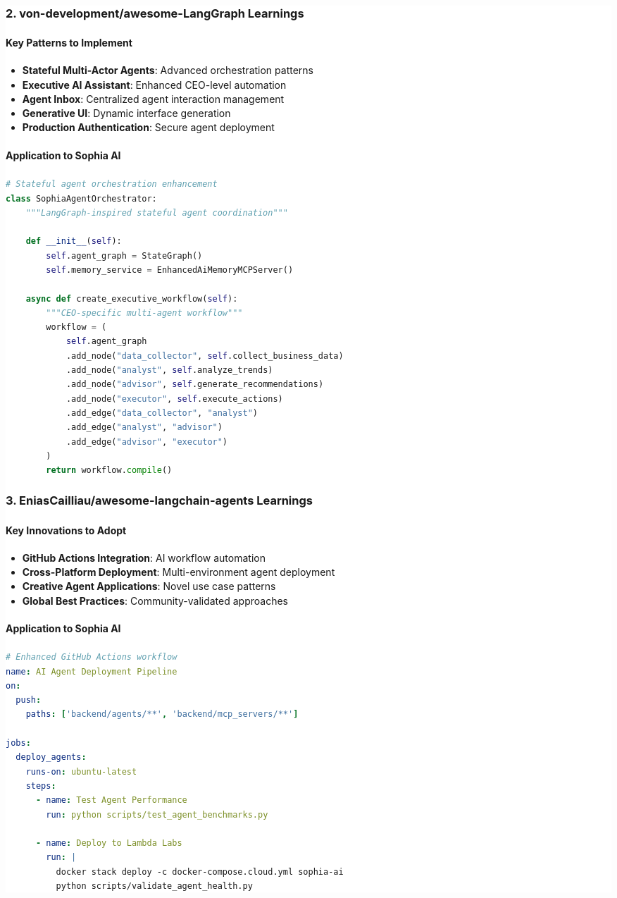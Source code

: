 ```python
```

### 2. von-development/awesome-LangGraph Learnings

#### Key Patterns to Implement
- **Stateful Multi-Actor Agents**: Advanced orchestration patterns
- **Executive AI Assistant**: Enhanced CEO-level automation
- **Agent Inbox**: Centralized agent interaction management
- **Generative UI**: Dynamic interface generation
- **Production Authentication**: Secure agent deployment

#### Application to Sophia AI
```python
# Stateful agent orchestration enhancement
class SophiaAgentOrchestrator:
    """LangGraph-inspired stateful agent coordination"""
    
    def __init__(self):
        self.agent_graph = StateGraph()
        self.memory_service = EnhancedAiMemoryMCPServer()
        
    async def create_executive_workflow(self):
        """CEO-specific multi-agent workflow"""
        workflow = (
            self.agent_graph
            .add_node("data_collector", self.collect_business_data)
            .add_node("analyst", self.analyze_trends)
            .add_node("advisor", self.generate_recommendations)
            .add_node("executor", self.execute_actions)
            .add_edge("data_collector", "analyst")
            .add_edge("analyst", "advisor")
            .add_edge("advisor", "executor")
        )
        return workflow.compile()
```

### 3. EniasCailliau/awesome-langchain-agents Learnings

#### Key Innovations to Adopt
- **GitHub Actions Integration**: AI workflow automation
- **Cross-Platform Deployment**: Multi-environment agent deployment
- **Creative Agent Applications**: Novel use case patterns
- **Global Best Practices**: Community-validated approaches

#### Application to Sophia AI
```yaml
# Enhanced GitHub Actions workflow
name: AI Agent Deployment Pipeline
on:
  push:
    paths: ['backend/agents/**', 'backend/mcp_servers/**']
    
jobs:
  deploy_agents:
    runs-on: ubuntu-latest
    steps:
      - name: Test Agent Performance
        run: python scripts/test_agent_benchmarks.py
        
      - name: Deploy to Lambda Labs
        run: |
          docker stack deploy -c docker-compose.cloud.yml sophia-ai
          python scripts/validate_agent_health.py
```